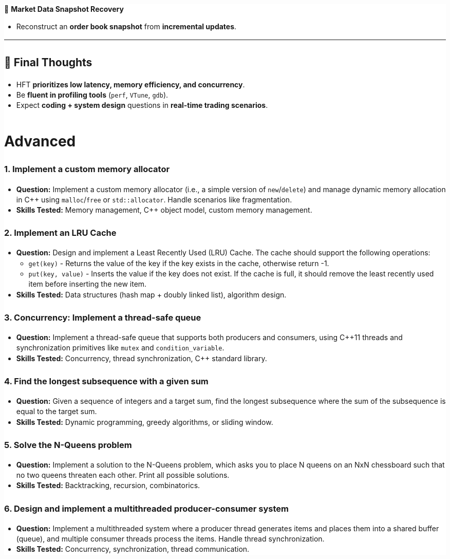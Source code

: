 🔹 **Market Data Snapshot Recovery**
- Reconstruct an **order book snapshot** from **incremental updates**.

---

## **📌 Final Thoughts**
- HFT **prioritizes low latency, memory efficiency, and concurrency**.
- Be **fluent in profiling tools** (`perf`, `VTune`, `gdb`).
- Expect **coding + system design** questions in **real-time trading scenarios**.



# Advanced
### 1. **Implement a custom memory allocator**  
   - **Question:** Implement a custom memory allocator (i.e., a simple version of `new`/`delete`) and manage dynamic memory allocation in C++ using `malloc`/`free` or `std::allocator`. Handle scenarios like fragmentation.
   - **Skills Tested:** Memory management, C++ object model, custom memory management.

### 2. **Implement an LRU Cache**  
   - **Question:** Design and implement a Least Recently Used (LRU) Cache. The cache should support the following operations:  
     - `get(key)` - Returns the value of the key if the key exists in the cache, otherwise return -1.
     - `put(key, value)` - Inserts the value if the key does not exist. If the cache is full, it should remove the least recently used item before inserting the new item.
   - **Skills Tested:** Data structures (hash map + doubly linked list), algorithm design.

### 3. **Concurrency: Implement a thread-safe queue**  
   - **Question:** Implement a thread-safe queue that supports both producers and consumers, using C++11 threads and synchronization primitives like `mutex` and `condition_variable`.
   - **Skills Tested:** Concurrency, thread synchronization, C++ standard library.

### 4. **Find the longest subsequence with a given sum**  
   - **Question:** Given a sequence of integers and a target sum, find the longest subsequence where the sum of the subsequence is equal to the target sum.
   - **Skills Tested:** Dynamic programming, greedy algorithms, or sliding window.

### 5. **Solve the N-Queens problem**  
   - **Question:** Implement a solution to the N-Queens problem, which asks you to place N queens on an NxN chessboard such that no two queens threaten each other. Print all possible solutions.
   - **Skills Tested:** Backtracking, recursion, combinatorics.

### 6. **Design and implement a multithreaded producer-consumer system**  
   - **Question:** Implement a multithreaded system where a producer thread generates items and places them into a shared buffer (queue), and multiple consumer threads process the items. Handle thread synchronization.
   - **Skills Tested:** Concurrency, synchronization, thread communication.
